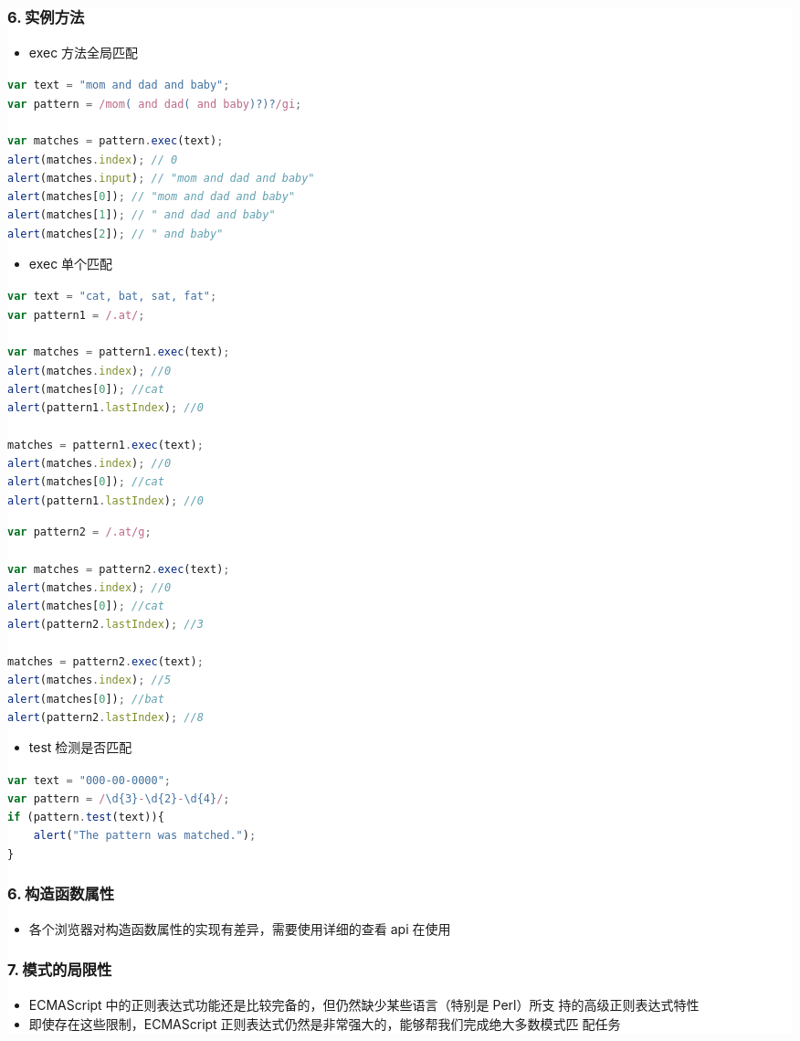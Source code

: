 ### 6. 实例方法

- exec 方法全局匹配

```JavaScript
var text = "mom and dad and baby";
var pattern = /mom( and dad( and baby)?)?/gi;

var matches = pattern.exec(text);
alert(matches.index); // 0
alert(matches.input); // "mom and dad and baby"
alert(matches[0]); // "mom and dad and baby"
alert(matches[1]); // " and dad and baby"
alert(matches[2]); // " and baby"
```

- exec 单个匹配

```JavaScript
var text = "cat, bat, sat, fat";
var pattern1 = /.at/;

var matches = pattern1.exec(text);
alert(matches.index); //0
alert(matches[0]); //cat
alert(pattern1.lastIndex); //0

matches = pattern1.exec(text);
alert(matches.index); //0
alert(matches[0]); //cat
alert(pattern1.lastIndex); //0
```

```JavaScript
var pattern2 = /.at/g;

var matches = pattern2.exec(text);
alert(matches.index); //0
alert(matches[0]); //cat
alert(pattern2.lastIndex); //3

matches = pattern2.exec(text);
alert(matches.index); //5
alert(matches[0]); //bat
alert(pattern2.lastIndex); //8
```

- test 检测是否匹配

```JavaScript
var text = "000-00-0000";
var pattern = /\d{3}-\d{2}-\d{4}/;
if (pattern.test(text)){
    alert("The pattern was matched.");
}
```

### 6. 构造函数属性

- 各个浏览器对构造函数属性的实现有差异，需要使用详细的查看 api 在使用

### 7. 模式的局限性

- ECMAScript 中的正则表达式功能还是比较完备的，但仍然缺少某些语言（特别是 Perl）所支
  持的高级正则表达式特性
- 即使存在这些限制，ECMAScript 正则表达式仍然是非常强大的，能够帮我们完成绝大多数模式匹
  配任务
